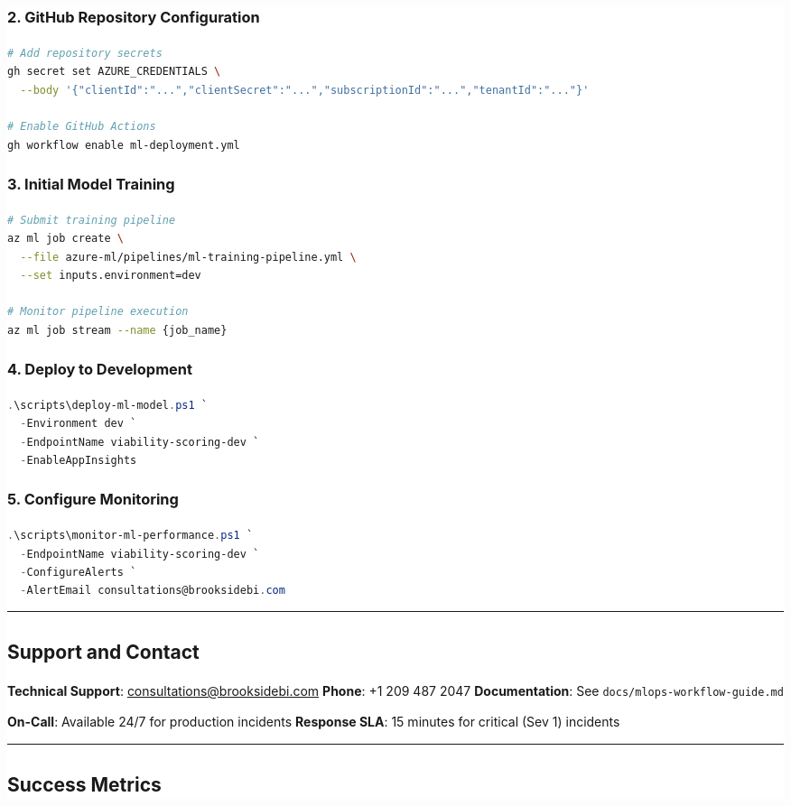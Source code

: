 ### 2. GitHub Repository Configuration
```bash
# Add repository secrets
gh secret set AZURE_CREDENTIALS \
  --body '{"clientId":"...","clientSecret":"...","subscriptionId":"...","tenantId":"..."}'

# Enable GitHub Actions
gh workflow enable ml-deployment.yml
```

### 3. Initial Model Training
```bash
# Submit training pipeline
az ml job create \
  --file azure-ml/pipelines/ml-training-pipeline.yml \
  --set inputs.environment=dev

# Monitor pipeline execution
az ml job stream --name {job_name}
```

### 4. Deploy to Development
```powershell
.\scripts\deploy-ml-model.ps1 `
  -Environment dev `
  -EndpointName viability-scoring-dev `
  -EnableAppInsights
```

### 5. Configure Monitoring
```powershell
.\scripts\monitor-ml-performance.ps1 `
  -EndpointName viability-scoring-dev `
  -ConfigureAlerts `
  -AlertEmail consultations@brooksidebi.com
```

---

## Support and Contact

**Technical Support**: consultations@brooksidebi.com
**Phone**: +1 209 487 2047
**Documentation**: See `docs/mlops-workflow-guide.md`

**On-Call**: Available 24/7 for production incidents
**Response SLA**: 15 minutes for critical (Sev 1) incidents

---

## Success Metrics
